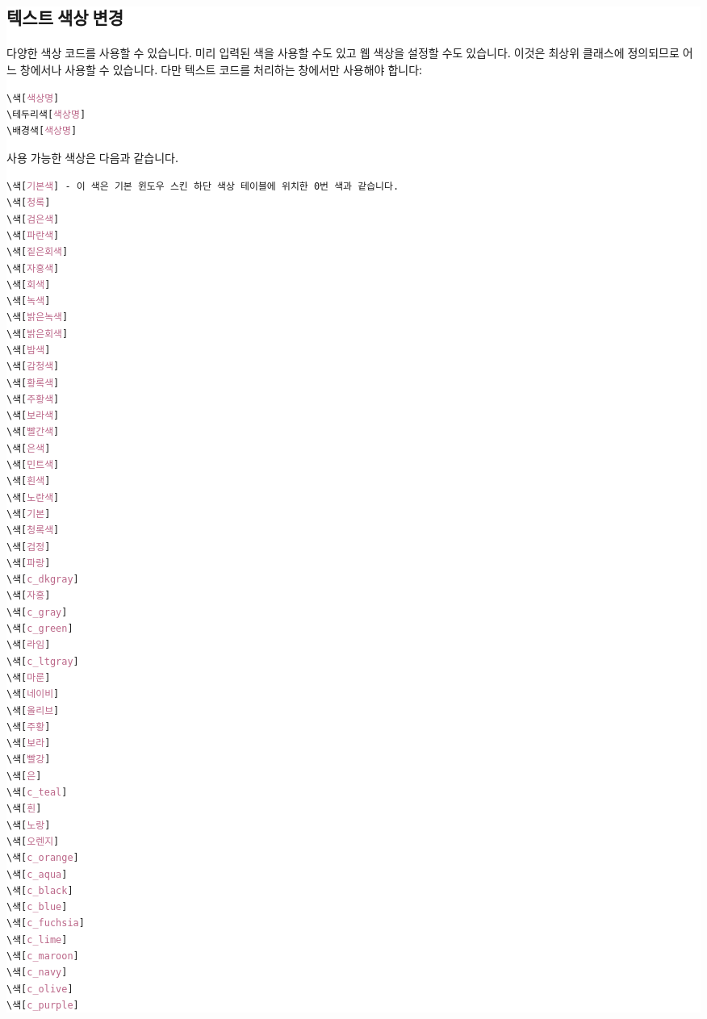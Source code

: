 ## 텍스트 색상 변경

다양한 색상 코드를 사용할 수 있습니다. 미리 입력된 색을 사용할 수도 있고 웹 색상을 설정할 수도 있습니다. 이것은 최상위 클래스에 정의되므로 어느 창에서나 사용할 수 있습니다. 다만 텍스트 코드를 처리하는 창에서만 사용해야 합니다:

```css
\색[색상명]
\테두리색[색상명]
\배경색[색상명]
```

사용 가능한 색상은 다음과 같습니다.

```css
\색[기본색] - 이 색은 기본 윈도우 스킨 하단 색상 테이블에 위치한 0번 색과 같습니다.
\색[청록]
\색[검은색]
\색[파란색]
\색[짙은회색]
\색[자홍색]
\색[회색]
\색[녹색]
\색[밝은녹색]
\색[밝은회색]
\색[밤색]
\색[감청색]
\색[황록색]
\색[주황색]
\색[보라색]
\색[빨간색]
\색[은색]
\색[민트색]
\색[흰색]
\색[노란색]
\색[기본]
\색[청록색]
\색[검정]
\색[파랑]
\색[c_dkgray]
\색[자홍]
\색[c_gray]
\색[c_green]
\색[라임]
\색[c_ltgray]
\색[마룬]
\색[네이비]
\색[올리브]
\색[주황]
\색[보라]
\색[빨강]
\색[은]
\색[c_teal]
\색[흰]
\색[노랑]
\색[오렌지]
\색[c_orange]
\색[c_aqua]
\색[c_black]
\색[c_blue]
\색[c_fuchsia]
\색[c_lime]
\색[c_maroon]
\색[c_navy]
\색[c_olive]
\색[c_purple]
```

[1]: https://minhaskamal.github.io/DownGit/#/home?url=https://github.com/biud436/MV/blob/master/RS_MessageSystem.js "마지막으로 작업한 파일입니다"